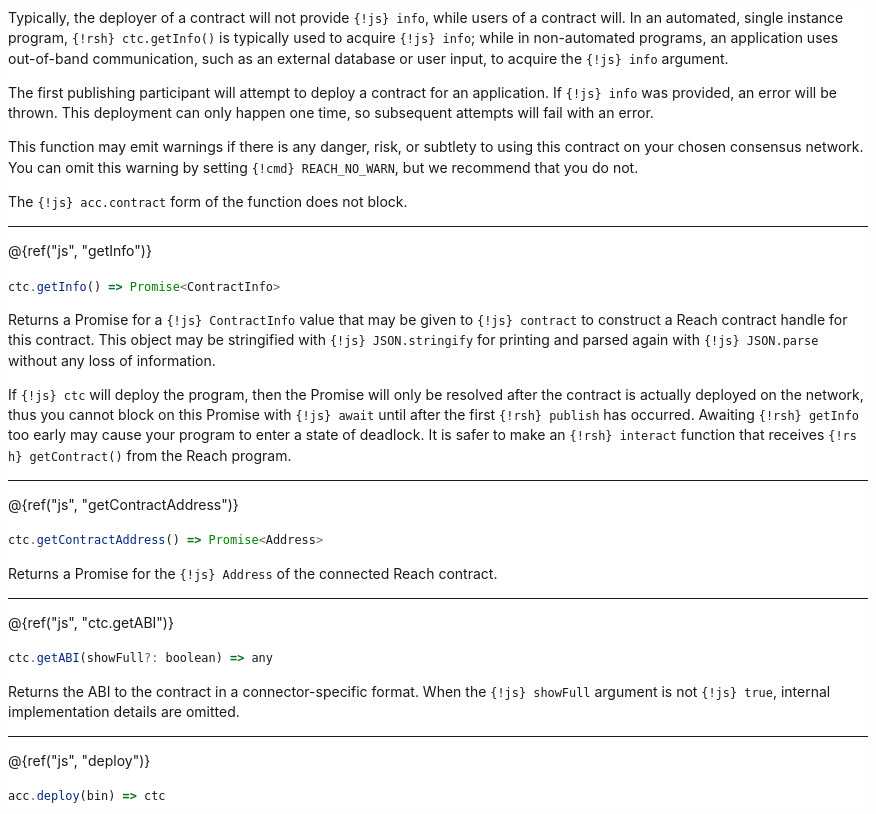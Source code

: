 Typically, the deployer of a contract will not provide `{!js} info`, while users of a contract will.
In an automated, single instance program, `{!rsh} ctc.getInfo()` is typically used to acquire `{!js} info`;
while in non-automated programs, an application uses out-of-band communication, such as an external database or user input, to acquire the `{!js} info` argument.

The first publishing participant will attempt to deploy a contract for an application.
If `{!js} info` was provided, an error will be thrown.
This deployment can only happen one time, so subsequent attempts will fail with an error.

This function may emit warnings if there is any danger, risk, or subtlety to using this contract on your chosen consensus network.
You can omit this warning by setting `{!cmd} REACH_NO_WARN`, but we recommend that you do not.

The `{!js} acc.contract` form of the function does not block.

---

@{ref("js", "getInfo")}
```js
ctc.getInfo() => Promise<ContractInfo>
```

Returns a Promise for a `{!js} ContractInfo` value that may be given to `{!js} contract` to construct a Reach contract handle for this contract.
This object may be stringified with `{!js} JSON.stringify` for printing and parsed again with `{!js} JSON.parse` without any loss of information.

If `{!js} ctc` will deploy the program, then the Promise will only be resolved after the contract is actually deployed on the network,
thus you cannot block on this Promise with `{!js} await` until after the first `{!rsh} publish` has occurred.
Awaiting `{!rsh} getInfo` too early may cause your program to enter a state of deadlock.
It is safer to make an `{!rsh} interact` function that receives `{!rsh} getContract()` from the Reach program.

---
@{ref("js", "getContractAddress")}
```js
ctc.getContractAddress() => Promise<Address>
```

Returns a Promise for the `{!js} Address` of the connected Reach contract.

---
@{ref("js", "ctc.getABI")}
```js
ctc.getABI(showFull?: boolean) => any
```

Returns the ABI to the contract in a connector-specific format.
When the `{!js} showFull` argument is not `{!js} true`, internal implementation
details are omitted.

---
@{ref("js", "deploy")}
```js
acc.deploy(bin) => ctc
```
